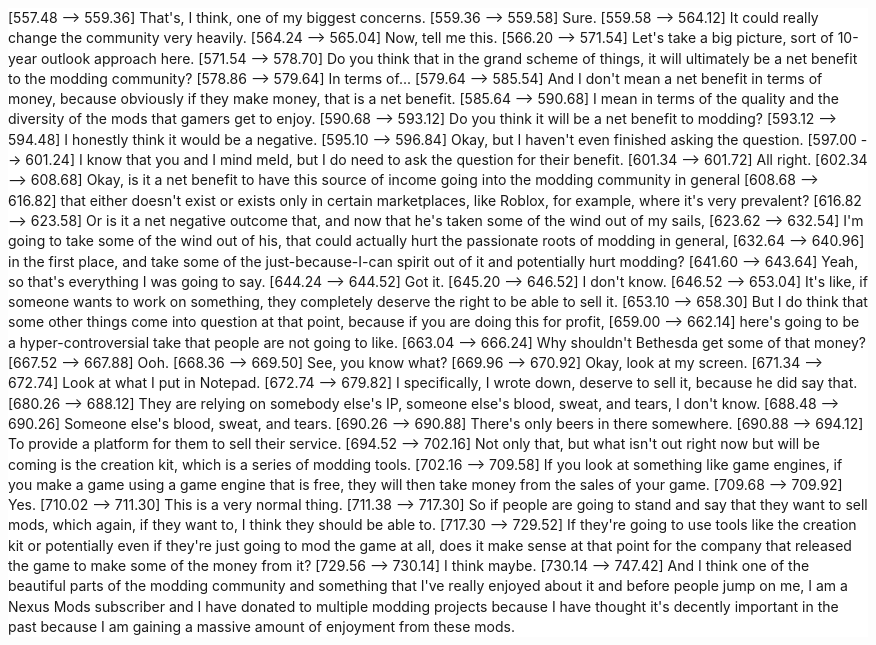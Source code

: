 [557.48 --> 559.36]  That's, I think, one of my biggest concerns.
[559.36 --> 559.58]  Sure.
[559.58 --> 564.12]  It could really change the community very heavily.
[564.24 --> 565.04]  Now, tell me this.
[566.20 --> 571.54]  Let's take a big picture, sort of 10-year outlook approach here.
[571.54 --> 578.70]  Do you think that in the grand scheme of things, it will ultimately be a net benefit to the modding community?
[578.86 --> 579.64]  In terms of...
[579.64 --> 585.54]  And I don't mean a net benefit in terms of money, because obviously if they make money, that is a net benefit.
[585.64 --> 590.68]  I mean in terms of the quality and the diversity of the mods that gamers get to enjoy.
[590.68 --> 593.12]  Do you think it will be a net benefit to modding?
[593.12 --> 594.48]  I honestly think it would be a negative.
[595.10 --> 596.84]  Okay, but I haven't even finished asking the question.
[597.00 --> 601.24]  I know that you and I mind meld, but I do need to ask the question for their benefit.
[601.34 --> 601.72]  All right.
[602.34 --> 608.68]  Okay, is it a net benefit to have this source of income going into the modding community in general
[608.68 --> 616.82]  that either doesn't exist or exists only in certain marketplaces, like Roblox, for example, where it's very prevalent?
[616.82 --> 623.58]  Or is it a net negative outcome that, and now that he's taken some of the wind out of my sails,
[623.62 --> 632.54]  I'm going to take some of the wind out of his, that could actually hurt the passionate roots of modding in general,
[632.64 --> 640.96]  in the first place, and take some of the just-because-I-can spirit out of it and potentially hurt modding?
[641.60 --> 643.64]  Yeah, so that's everything I was going to say.
[644.24 --> 644.52]  Got it.
[645.20 --> 646.52]  I don't know.
[646.52 --> 653.04]  It's like, if someone wants to work on something, they completely deserve the right to be able to sell it.
[653.10 --> 658.30]  But I do think that some other things come into question at that point, because if you are doing this for profit,
[659.00 --> 662.14]  here's going to be a hyper-controversial take that people are not going to like.
[663.04 --> 666.24]  Why shouldn't Bethesda get some of that money?
[667.52 --> 667.88]  Ooh.
[668.36 --> 669.50]  See, you know what?
[669.96 --> 670.92]  Okay, look at my screen.
[671.34 --> 672.74]  Look at what I put in Notepad.
[672.74 --> 679.82]  I specifically, I wrote down, deserve to sell it, because he did say that.
[680.26 --> 688.12]  They are relying on somebody else's IP, someone else's blood, sweat, and tears, I don't know.
[688.48 --> 690.26]  Someone else's blood, sweat, and tears.
[690.26 --> 690.88]  There's only beers in there somewhere.
[690.88 --> 694.12]  To provide a platform for them to sell their service.
[694.52 --> 702.16]  Not only that, but what isn't out right now but will be coming is the creation kit, which is a series of modding tools.
[702.16 --> 709.58]  If you look at something like game engines, if you make a game using a game engine that is free, they will then take money from the sales of your game.
[709.68 --> 709.92]  Yes.
[710.02 --> 711.30]  This is a very normal thing.
[711.38 --> 717.30]  So if people are going to stand and say that they want to sell mods, which again, if they want to, I think they should be able to.
[717.30 --> 729.52]  If they're going to use tools like the creation kit or potentially even if they're just going to mod the game at all, does it make sense at that point for the company that released the game to make some of the money from it?
[729.56 --> 730.14]  I think maybe.
[730.14 --> 747.42]  And I think one of the beautiful parts of the modding community and something that I've really enjoyed about it and before people jump on me, I am a Nexus Mods subscriber and I have donated to multiple modding projects because I have thought it's decently important in the past because I am gaining a massive amount of enjoyment from these mods.
